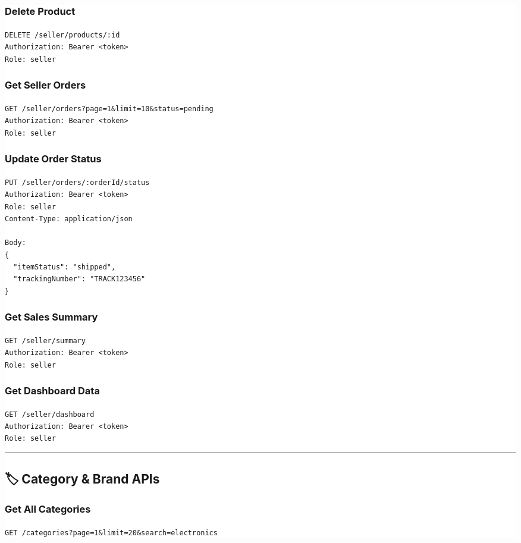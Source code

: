 
### Delete Product
```
DELETE /seller/products/:id
Authorization: Bearer <token>
Role: seller
```

### Get Seller Orders
```
GET /seller/orders?page=1&limit=10&status=pending
Authorization: Bearer <token>
Role: seller
```

### Update Order Status
```
PUT /seller/orders/:orderId/status
Authorization: Bearer <token>
Role: seller
Content-Type: application/json

Body:
{
  "itemStatus": "shipped",
  "trackingNumber": "TRACK123456"
}
```

### Get Sales Summary
```
GET /seller/summary
Authorization: Bearer <token>
Role: seller
```

### Get Dashboard Data
```
GET /seller/dashboard
Authorization: Bearer <token>
Role: seller
```

---

## 🏷️ Category & Brand APIs

### Get All Categories
```
GET /categories?page=1&limit=20&search=electronics
```
